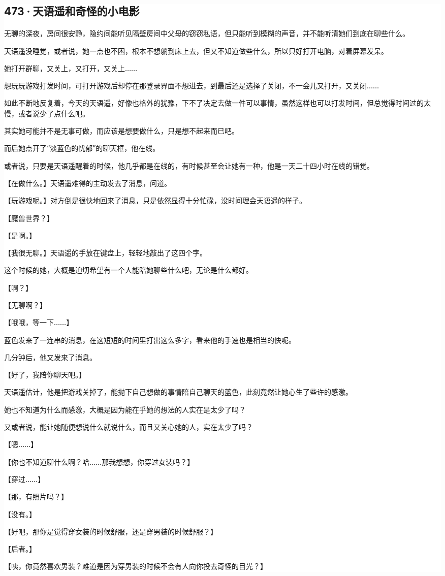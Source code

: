 ## 473 · 天语遥和奇怪的小电影

无聊的深夜，房间很安静，隐约间能听见隔壁房间中父母的窃窃私语，但只能听到模糊的声音，并不能听清她们到底在聊些什么。

天语遥没睡觉，或者说，她一点也不困，根本不想躺到床上去，但又不知道做些什么，所以只好打开电脑，对着屏幕发呆。

她打开群聊，又关上，又打开，又关上……

想玩玩游戏打发时间，可打开游戏后却停在那登录界面不想进去，到最后还是选择了关闭，不一会儿又打开，又关闭……

如此不断地反复着，今天的天语遥，好像也格外的犹豫，下不了决定去做一件可以事情，虽然这样也可以打发时间，但总觉得时间过的太慢，或者说少了点什么吧。

其实她可能并不是无事可做，而应该是想要做什么，只是想不起来而已吧。

而后她点开了“淡蓝色的忧郁”的聊天框，他在线。

或者说，只要是天语遥醒着的时候，他几乎都是在线的，有时候甚至会让她有一种，他是一天二十四小时在线的错觉。

【在做什么。】天语遥难得的主动发去了消息，问道。

【玩游戏呢。】对方倒是很快地回来了消息，只是依然显得十分忙碌，没时间理会天语遥的样子。

【魔兽世界？】

【是啊。】

【我很无聊。】天语遥的手放在键盘上，轻轻地敲出了这四个字。

这个时候的她，大概是迫切希望有一个人能陪她聊些什么吧，无论是什么都好。

【啊？】

【无聊啊？】

【哦哦，等一下……】

蓝色发来了一连串的消息，在这短短的时间里打出这么多字，看来他的手速也是相当的快呢。

几分钟后，他又发来了消息。

【好了，我陪你聊天吧。】

天语遥估计，他是把游戏关掉了，能抛下自己想做的事情陪自己聊天的蓝色，此刻竟然让她心生了些许的感激。

她也不知道为什么而感激，大概是因为能在乎她的想法的人实在是太少了吗？

又或者说，能让她随便想说什么就说什么，而且又关心她的人，实在太少了吗？

【嗯……】

【你也不知道聊什么啊？哈……那我想想，你穿过女装吗？】

【穿过……】

【那，有照片吗？】

【没有。】

【好吧，那你是觉得穿女装的时候舒服，还是穿男装的时候舒服？】

【后者。】

【咦，你竟然喜欢男装？难道是因为穿男装的时候不会有人向你投去奇怪的目光？】

